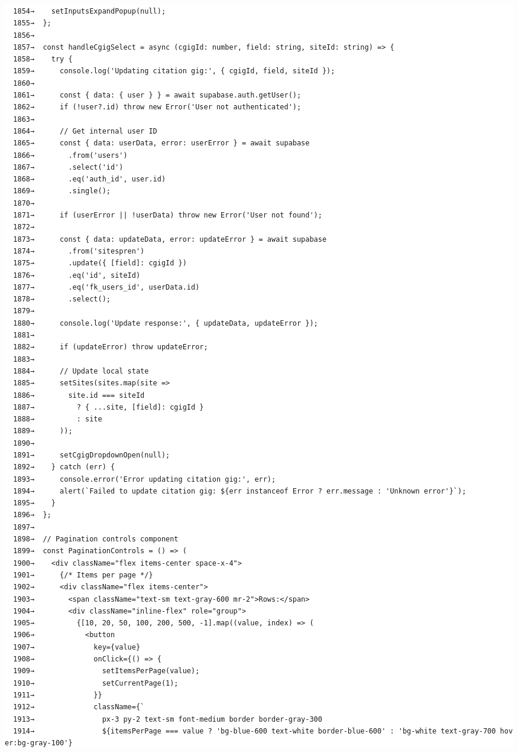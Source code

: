```
  1854→    setInputsExpandPopup(null);
  1855→  };
  1856→
  1857→  const handleCgigSelect = async (cgigId: number, field: string, siteId: string) => {
  1858→    try {
  1859→      console.log('Updating citation gig:', { cgigId, field, siteId });
  1860→      
  1861→      const { data: { user } } = await supabase.auth.getUser();
  1862→      if (!user?.id) throw new Error('User not authenticated');
  1863→
  1864→      // Get internal user ID
  1865→      const { data: userData, error: userError } = await supabase
  1866→        .from('users')
  1867→        .select('id')
  1868→        .eq('auth_id', user.id)
  1869→        .single();
  1870→
  1871→      if (userError || !userData) throw new Error('User not found');
  1872→
  1873→      const { data: updateData, error: updateError } = await supabase
  1874→        .from('sitespren')
  1875→        .update({ [field]: cgigId })
  1876→        .eq('id', siteId)
  1877→        .eq('fk_users_id', userData.id)
  1878→        .select();
  1879→
  1880→      console.log('Update response:', { updateData, updateError });
  1881→
  1882→      if (updateError) throw updateError;
  1883→
  1884→      // Update local state
  1885→      setSites(sites.map(site => 
  1886→        site.id === siteId 
  1887→          ? { ...site, [field]: cgigId }
  1888→          : site
  1889→      ));
  1890→
  1891→      setCgigDropdownOpen(null);
  1892→    } catch (err) {
  1893→      console.error('Error updating citation gig:', err);
  1894→      alert(`Failed to update citation gig: ${err instanceof Error ? err.message : 'Unknown error'}`);
  1895→    }
  1896→  };
  1897→
  1898→  // Pagination controls component
  1899→  const PaginationControls = () => (
  1900→    <div className="flex items-center space-x-4">
  1901→      {/* Items per page */}
  1902→      <div className="flex items-center">
  1903→        <span className="text-sm text-gray-600 mr-2">Rows:</span>
  1904→        <div className="inline-flex" role="group">
  1905→          {[10, 20, 50, 100, 200, 500, -1].map((value, index) => (
  1906→            <button
  1907→              key={value}
  1908→              onClick={() => {
  1909→                setItemsPerPage(value);
  1910→                setCurrentPage(1);
  1911→              }}
  1912→              className={`
  1913→                px-3 py-2 text-sm font-medium border border-gray-300
  1914→                ${itemsPerPage === value ? 'bg-blue-600 text-white border-blue-600' : 'bg-white text-gray-700 hover:bg-gray-100'}
```